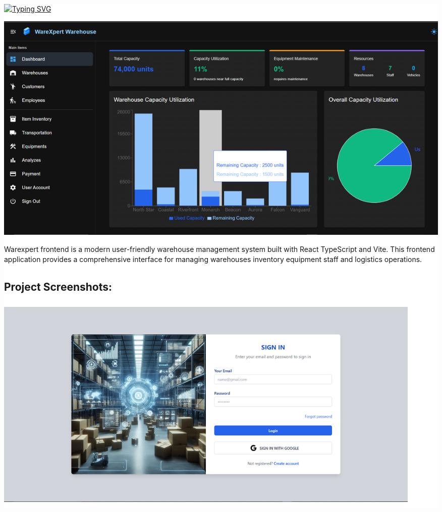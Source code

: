 <a href="https://git.io/typing-svg"><img src="https://readme-typing-svg.herokuapp.com?font=Fira+Code&weight=600&size=60&pause=1000&color=7A82F7&center=true&vCenter=true&width=800&height=120&lines=Warexpert+Frontend" alt="Typing SVG" /></a>

<p align="center"><img src="public/screenshots/dashboard.png" alt="project-image"></p>

<p id="description">Warexpert frontend is a modern user-friendly warehouse management system built with React TypeScript and Vite. This frontend application provides a comprehensive interface for managing warehouses inventory equipment staff and logistics operations.</p>

<h2>Project Screenshots:</h2>

<img src="public/screenshots/login.png" alt="" width="800" height="400/">
